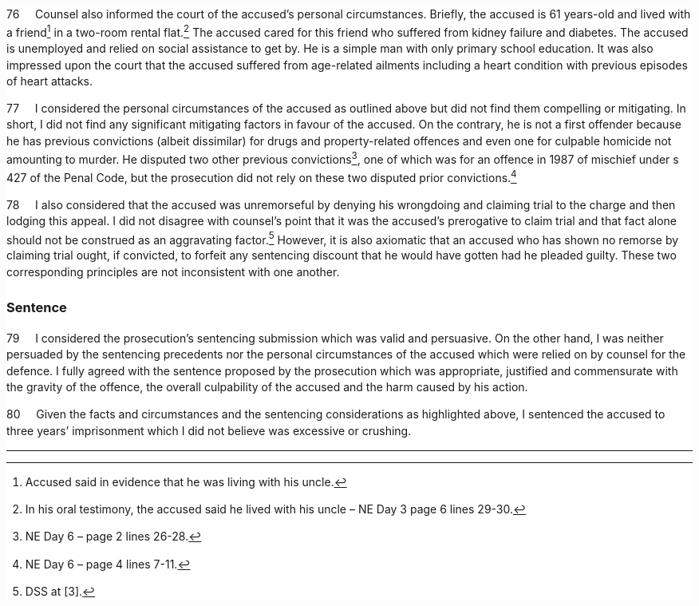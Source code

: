 76     Counsel also informed the court of the accused’s personal circumstances. Briefly, the accused is 61 years-old and lived with a friend[^73] in a two-room rental flat.[^74] The accused cared for this friend who suffered from kidney failure and diabetes. The accused is unemployed and relied on social assistance to get by. He is a simple man with only primary school education. It was also impressed upon the court that the accused suffered from age-related ailments including a heart condition with previous episodes of heart attacks.

77     I considered the personal circumstances of the accused as outlined above but did not find them compelling or mitigating. In short, I did not find any significant mitigating factors in favour of the accused. On the contrary, he is not a first offender because he has previous convictions (albeit dissimilar) for drugs and property-related offences and even one for culpable homicide not amounting to murder. He disputed two other previous convictions[^75], one of which was for an offence in 1987 of mischief under s 427 of the Penal Code, but the prosecution did not rely on these two disputed prior convictions.[^76]

78     I also considered that the accused was unremorseful by denying his wrongdoing and claiming trial to the charge and then lodging this appeal. I did not disagree with counsel’s point that it was the accused’s prerogative to claim trial and that fact alone should not be construed as an aggravating factor.[^77] However, it is also axiomatic that an accused who has shown no remorse by claiming trial ought, if convicted, to forfeit any sentencing discount that he would have gotten had he pleaded guilty. These two corresponding principles are not inconsistent with one another.

### Sentence

79     I considered the prosecution’s sentencing submission which was valid and persuasive. On the other hand, I was neither persuaded by the sentencing precedents nor the personal circumstances of the accused which were relied on by counsel for the defence. I fully agreed with the sentence proposed by the prosecution which was appropriate, justified and commensurate with the gravity of the offence, the overall culpability of the accused and the harm caused by his action.

80     Given the facts and circumstances and the sentencing considerations as highlighted above, I sentenced the accused to three years’ imprisonment which I did not believe was excessive or crushing.

* * *

[^1]: Prosecution’s Closing Submission (“PCS”) dated 5 September 2019 at \[1\]-\[4\].

[^2]: P2 – Photos 4-5.

[^3]: P2 – Photos 1-3.

[^4]: P2 – Photos 1-26.

[^5]: PCS at \[5\].

[^6]: P3 (DVD-r disc).

[^7]: NE Day 4 – page 12 lines 25-32.

[^8]: NE Day 4 – page 12 lines 13 to 19.

[^9]: NE Day 4 – page 12 lines 7 to 12.

[^10]: P1.

[^11]: P4.

[^12]: NE Day 1 – page 84 line 24 to page 87 line 27.

[^13]: P5.

[^14]: P8.

[^15]: P10.

[^16]: P9.

[^17]: P11.

[^18]: PW5 CPT Cindy Han and PW6 LTA Sasi Kumar s/o Asokuma.

[^19]: Defence Closing Submission (“DCS”) dated 8 October 2019 at \[12\]-\[24\].

[^20]: Block 15.

[^21]: NE 6 August 2019 (Day 3) – Page 9 Lines 14 to 22.

[^22]: NE 6 August 2019 (Day 3) – Page 13 Lines 27 to 32.

[^23]: NE 6 August 2019 (Day 3) – Page 15 Line 32.

[^24]: NE 6 August 2019 (Day 3) – Page 17 Lines 15 to 32

[^25]: NE 6 August 2019 (Day 4) – Page 24 Lines 3 to 12

[^26]: NE 6 August 2019 (Day 3) – Page 16 Lines 26 to 32; Page 17 Lines 1 to 14

[^27]: NE 6 August 2019 (Day 3) – Page 18 Lines 12 to 14

[^28]: P8 – page 3.

[^29]: NE 6 August 2019 (Day 3) – Page 19 Lines 21 to 32; Page 20 Lines 1 to 23

[^30]: NE 6 August 2019 (Day 3) – Page 20 Lines 23 to 32; Page 21 Lines 1 to 32

[^31]: NE 6 August 2019 (Day 3) – Page 22 Lines 13 to 32; Page 23; Page 24 Lines 1 to 16.


[^32]: P8 - page 4.
[^33]: NE Day 4 – page 16 lines 5 to 15.
[^34]: DCS at \[33\] & \[55\]; NE Day 1 page 63 lines 8-21.
[^35]: NEs, Day 2 – page 21 line 17 to page 23 line 11; also page 25 lines 1 to 25.
[^36]: NEs, Day 2 – page 13 lines 6 to 8.
[^37]: NEs, Day 2 – page 13 lines 16 to 19.
[^38]: NEs, Day 2 – page 17 lines 4 to 7 and 12 to 21.
[^39]: NEs, Day 2 – page 94 lines 21 to page 95 line 16.
[^40]: NEs, Day 2 – page 17 lines 21 to 26.
[^41]: NEs, Day 2 – page 99 lines 2 to 7.
[^42]: NEs, Day 2 – page 117 lines 13 to 27.
[^43]: NEs, Day 2 – page 26 lines 18 to 24; see also page 82 lines 13 to 16.
[^44]: NEs, Day 2 – page 82 line 6 to page 83 line 15.
[^45]: NEs, Day 2 – page 89 line 25 to page 91 line 12.
[^46]: NEs, Day 2 – page 99 lines 8 to 21.
[^47]: NEs, Day 2 – page 13 lines 22 to 25.
[^48]: NEs, Day 2 – page 13 line 26.
[^49]: P7.
[^50]: P8 – page 3.
[^51]: NE Day 3 page 26 lines 11-15.
[^52]: NE Day 3 page 26 line 28 to page 27 line 3.
[^53]: NE Day 4 page 33 line 3 to page 34 line 1, page 6 lines 10 to 31.
[^54]: NEs, Day 4 page 33 lines 8 to 22.
[^55]: NE Day 4 – page 2 lines 4 to 11.
[^56]: NE Day 4 – page 2 line 26 to page 3 line 2.
[^57]: NE Day 4 – page 20 lines 17 to 23.
[^58]: _PP v Ilechukwu Uchechukwu Chukwudi_ <span class="citation">\[2015\] SGCA 33</span> at \[60\].
[^59]: NE, Day 1 – page 84 lines 31 to 32; page 85 lines 23 to 25.
[^60]: NE, Day 1 – page 85 lines 1 to 3.
[^61]: NE, Day 2 – page 86 lines 31-32; page 92 line 31 to page 93 line 3; page 93 lines 4 to 14.
[^62]: NE Day 1 – page 87 lines 8 to 13.
[^63]: P8 – page 4.
[^64]: P10.
[^65]: DCS at \[5\]-\[6\].
[^66]: DCS at \[48\]-\[49\], \[51\]-\[52\].
[^67]: NE Day 2 – page 108 line 29 to page 109 line 25.
[^68]: NE Day 6 - page 4 lines 21-22.
[^69]: NE Day 6 – page 5 lines 21-28.
[^70]: NE Day 6 – page 5 lines 18-20.
[^71]: Defence Submission on Sentence (“DSS”) dated 5 November at \[10\]-\[14\].
[^72]: _PP v Dwight T Soriano_ <span class="citation">\[2018\] SGDC 19</span>; _PP v Soon Yani @ Soon Yi Xuan_ (SC-905033-2016) cited in _PP v Dwight Soriano_) and _PP v Lee Jun Xiang_ <span class="citation">\[2016\] SGDC 120</span>.
[^73]: Accused said in evidence that he was living with his uncle.
[^74]: In his oral testimony, the accused said he lived with his uncle – NE Day 3 page 6 lines 29-30.
[^75]: NE Day 6 – page 2 lines 26-28.
[^76]: NE Day 6 – page 4 lines 7-11.
[^77]: DSS at \[3\].
